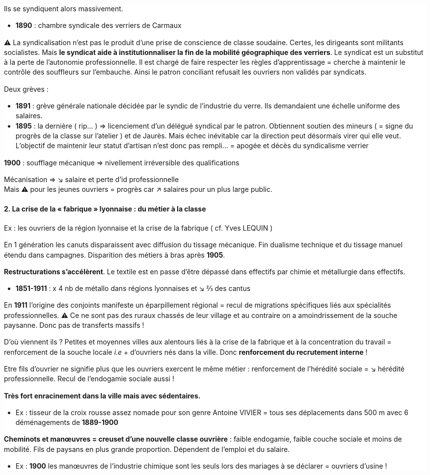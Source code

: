 Ils se syndiquent alors massivement.

- **1890** : chambre syndicale des verriers de Carmaux

⚠ La syndicalisation n’est pas le produit d’une prise de conscience de classe soudaine. Certes, les dirigeants sont militants socialistes. Mais **le syndicat aide à institutionnaliser la fin de la mobilité géographique des verriers**. Le syndicat est un substitut à la perte de l’autonomie professionnelle. Il est chargé de faire respecter les règles d’apprentissage = cherche à maintenir le contrôle des souffleurs sur l’embauche. Ainsi le patron conciliant refusait les ouvriers non validés par syndicats.

Deux grèves :

- **1891** : grève générale nationale décidée par le syndic de l’industrie du verre. Ils demandaient une échelle uniforme des salaires.
- **1895** : la dernière ( rip… ) ⇒ licenciement d’un délégué syndical par le patron. Obtiennent soutien des mineurs ( = signe du progrès de la classe sur l’atelier ) et de Jaurès. Mais échec inévitable car la direction peut désormais virer qui elle veut. L’objectif de maintenir leur statut d’artisan n’est donc pas rempli… = apogée et décès du syndicalisme verrier

**1900** : soufflage mécanique ⇒ nivellement irréversible des qualifications

Mécanisation ⇒ ↘ salaire et perte d’id professionnelle  
Mais ⚠ pour les jeunes ouvriers = progrès car ↗ salaires pour un plus large public.

#### 2. La crise de la « fabrique » lyonnaise : du métier à la classe

Ex : les ouvriers de la région lyonnaise et la crise de la fabrique ( cf. Yves LEQUIN )

En 1 génération les canuts disparaissent avec diffusion du tissage mécanique. Fin dualisme technique et du tissage manuel étendu dans campagnes. Disparition des métiers à bras après **1905**.

**Restructurations s’accélèrent**. Le textile est en passe d’être dépassé dans effectifs par chimie et métallurgie dans effectifs.

- **1851-1911** : x 4 nb de métallo dans régions lyonnaises et ↘ ⅔ des cantus 

En **1911** l’origine des conjoints manifeste un éparpillement régional = recul de migrations spécifiques liés aux spécialités professionnelles. ⚠ Ce ne sont pas des ruraux chassés de leur village et au contraire on a amoindrissement de la souche paysanne. Donc pas de transferts massifs !

D’où viennent ils ? Petites et moyennes villes aux alentours liés à la crise de la fabrique et à la concentration du travail = renforcement de la souche locale _i.e_ + d’ouvriers nés dans la ville. Donc **renforcement du recrutement interne** !

Etre fils d’ouvrier ne signifie plus que les ouvriers exercent le même métier : renforcement de l’hérédité sociale = ↘ hérédité professionnelle. Recul de l’endogamie sociale aussi !

**Très fort enracinement dans la ville mais avec sédentaires.**

- Ex : tisseur de la croix rousse assez nomade pour son genre Antoine VIVIER = tous ses déplacements dans 500 m avec 6 déménagements de **1889-1900** 

**Cheminots et manœuvres = creuset d’une nouvelle classe ouvrière** : faible endogamie, faible couche sociale et moins de mobilité. Fils de paysans en plus grande proportion. Dépendent de l’emploi et du salaire.

- Ex : **1900** les manœuvres de l’industrie chimique sont les seuls lors des mariages à se déclarer = ouvriers d’usine !
